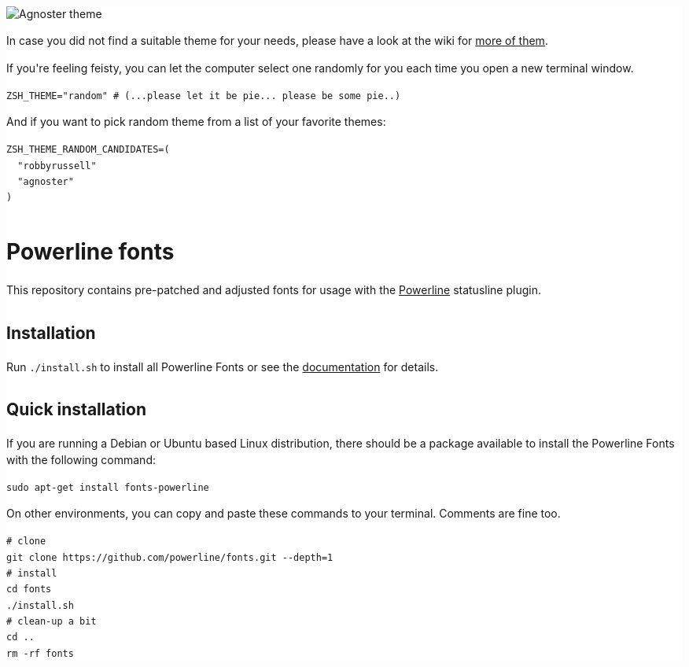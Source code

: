 ![Agnoster theme](https://cloud.githubusercontent.com/assets/2618447/6316862/70f58fb6-ba03-11e4-82c9-c083bf9a6574.png)

In case you did not find a suitable theme for your needs, please have a look at the wiki for [more of them](https://github.com/robbyrussell/oh-my-zsh/wiki/External-themes).

If you're feeling feisty, you can let the computer select one randomly for you each time you open a new terminal window.


```shell
ZSH_THEME="random" # (...please let it be pie... please be some pie..)
```

And if you want to pick random theme from a list of your favorite themes:

```shell
ZSH_THEME_RANDOM_CANDIDATES=(
  "robbyrussell"
  "agnoster"
)
```

# Powerline fonts

This repository contains pre-patched and adjusted fonts for usage with the [Powerline](https://github.com/powerline/powerline) statusline plugin.

## Installation

Run `./install.sh` to install all Powerline Fonts or see the [documentation](https://powerline.readthedocs.org/en/latest/installation/linux.html#fonts-installation) for details.

## Quick installation

If you are running a Debian or Ubuntu based Linux distribution, there should be a package available to install the Powerline Fonts with the following command:

```
sudo apt-get install fonts-powerline

```

On other environments, you can copy and paste these commands to your terminal. Comments are fine too.

```
# clone
git clone https://github.com/powerline/fonts.git --depth=1
# install
cd fonts
./install.sh
# clean-up a bit
cd ..
rm -rf fonts

```
